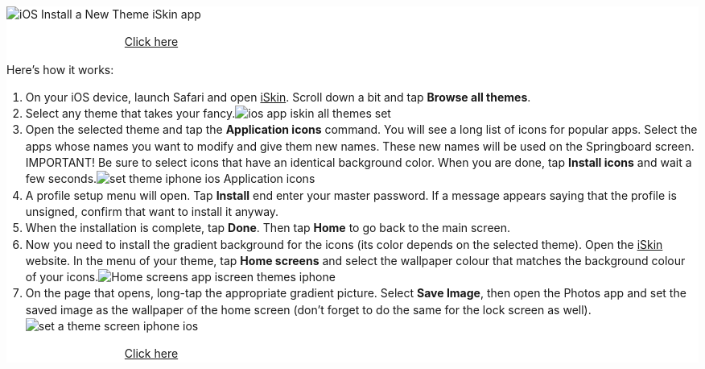 ![iOS Install a New Theme iSkin app](https://static1.abbyy.com/abbyycommedia/26145/lockate-9-e1514208256999.jpg)


<span id="1982462">
					<video width="576" height="240" style="cursor:pointer"
           poster="//a.impactradius-go.com/display-clicktoplayimage/1982462.png"
           onclick="if(!this.playClicked){this.play();this.setAttribute('controls',true);this.playClicked=true;}">
	   <source src="//a.impactradius-go.com/display-ad/22993-1982462">
	   <img src="//a.impactradius-go.com/display-clicktoplayimage/1982462.png" style="border: none; height: 100%; width: 100%; object-fit: contain">
	</video>
	<div style="width:360px;text-align:center"><a href="javascript:window.open(decodeURIComponent('https%3A%2F%2Fhomestyler.sjv.io%2Fc%2F5597632%2F1982462%2F22993'), '_blank');void(0);">Click here</a></div>
</span>
<img height="0" width="0" src="https://imp.pxf.io/i/5597632/1982462/22993" style="position:absolute;visibility:hidden;" border="0" />

Here’s how it works:

1. On your iOS device, launch Safari and open [iSkin](http://iskin.tooliphone.net/). Scroll down a bit and tap **Browse all themes**.
2. Select any theme that takes your fancy.![ios app iskin all themes set](https://static1.abbyy.com/abbyycommedia/26146/d31ed2c0d4f86ff76e162434f1ff0d0f-e1514208302177.png)
3. Open the selected theme and tap the **Application icons** command. You will see a long list of icons for popular apps. Select the apps whose names you want to modify and give them new names. These new names will be used on the Springboard screen. IMPORTANT! Be sure to select icons that have an identical background color. When you are done, tap **Install icons** and wait a few seconds.![set theme iphone ios Application icons](https://static1.abbyy.com/abbyycommedia/26147/6b20dd3c3e26f87f69a112b721bab364-e1514208376238.png)
4. A profile setup menu will open. Tap **Install** end enter your master password. If a message appears saying that the profile is unsigned, confirm that want to install it anyway.
5. When the installation is complete, tap **Done**. Then tap **Home** to go back to the main screen.
6. Now you need to install the gradient background for the icons (its color depends on the selected theme). Open the [iSkin](http://iskin.tooliphone.net/) website. In the menu of your theme, tap **Home screens** and select the wallpaper colour that matches the background colour of your icons.![Home screens app iscreen themes iphone](https://static1.abbyy.com/abbyycommedia/26148/b9f95dd95fab97f74674edc83799f021-e1514208438247.png)
7. On the page that opens, long-tap the appropriate gradient picture. Select **Save Image**, then open the Photos app and set the saved image as the wallpaper of the home screen (don’t forget to do the same for the lock screen as well).![set a theme screen iphone ios](https://static1.abbyy.com/abbyycommedia/26149/cjeamswxeaavv9q-e1514208472223.jpg)


<span id="1982499">
					<video width="576" height="240" style="cursor:pointer"
           poster="//a.impactradius-go.com/display-clicktoplayimage/1982499.png"
           onclick="if(!this.playClicked){this.play();this.setAttribute('controls',true);this.playClicked=true;}">
	   <source src="//a.impactradius-go.com/display-ad/22993-1982499">
	   <img src="//a.impactradius-go.com/display-clicktoplayimage/1982499.png" style="border: none; height: 100%; width: 100%; object-fit: contain">
	</video>
	<div style="width:360px;text-align:center"><a href="javascript:window.open(decodeURIComponent('https%3A%2F%2Fhomestyler.sjv.io%2Fc%2F5597632%2F1982499%2F22993'), '_blank');void(0);">Click here</a></div>
</span>
<img height="0" width="0" src="https://imp.pxf.io/i/5597632/1982499/22993" style="position:absolute;visibility:hidden;" border="0" />
